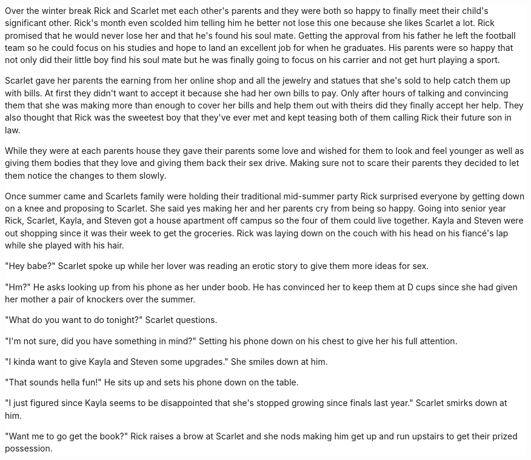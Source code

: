 Over the winter break Rick and Scarlet met each other's parents and they
were both so happy to finally meet their child's significant other.
Rick's month even scolded him telling him he better not lose this one
because she likes Scarlet a lot. Rick promised that he would never lose
her and that he's found his soul mate. Getting the approval from his
father he left the football team so he could focus on his studies and
hope to land an excellent job for when he graduates. His parents were so
happy that not only did their little boy find his soul mate but he was
finally going to focus on his carrier and not get hurt playing a sport.

Scarlet gave her parents the earning from her online shop and all the
jewelry and statues that she's sold to help catch them up with bills. At
first they didn't want to accept it because she had her own bills to
pay. Only after hours of talking and convincing them that she was making
more than enough to cover her bills and help them out with theirs did
they finally accept her help. They also thought that Rick was the
sweetest boy that they've ever met and kept teasing both of them calling
Rick their future son in law.

While they were at each parents house they gave their parents some love
and wished for them to look and feel younger as well as giving them
bodies that they love and giving them back their sex drive. Making sure
not to scare their parents they decided to let them notice the changes
to them slowly.

Once summer came and Scarlets family were holding their traditional
mid-summer party Rick surprised everyone by getting down on a knee and
proposing to Scarlet. She said yes making her and her parents cry from
being so happy. Going into senior year Rick, Scarlet, Kayla, and Steven
got a house apartment off campus so the four of them could live
together. Kayla and Steven were out shopping since it was their week to
get the groceries. Rick was laying down on the couch with his head on
his fiancé's lap while she played with his hair.

"Hey babe?" Scarlet spoke up while her lover was reading an erotic story
to give them more ideas for sex.

"Hm?" He asks looking up from his phone as her under boob. He has
convinced her to keep them at D cups since she had given her mother a
pair of knockers over the summer.

"What do you want to do tonight?" Scarlet questions.

"I'm not sure, did you have something in mind?" Setting his phone down
on his chest to give her his full attention.

"I kinda want to give Kayla and Steven some upgrades." She smiles down
at him.

"That sounds hella fun!" He sits up and sets his phone down on the
table.

"I just figured since Kayla seems to be disappointed that she's stopped
growing since finals last year." Scarlet smirks down at him.

"Want me to go get the book?" Rick raises a brow at Scarlet and she nods
making him get up and run upstairs to get their prized possession.
